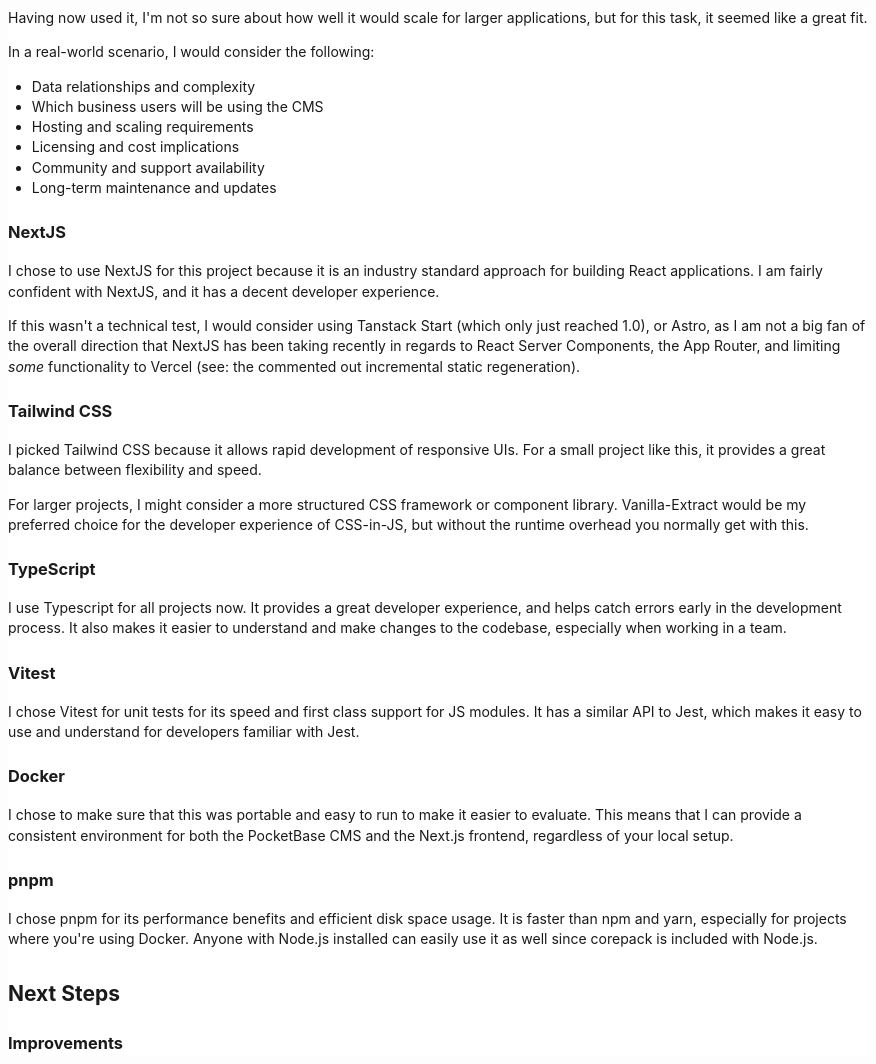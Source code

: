 Having now used it, I'm not so sure about how well it would scale for larger applications, but for this task, it seemed like a great fit.

In a real-world scenario, I would consider the following:
- Data relationships and complexity
- Which business users will be using the CMS
- Hosting and scaling requirements
- Licensing and cost implications
- Community and support availability
- Long-term maintenance and updates

### NextJS
I chose to use NextJS for this project because it is an industry standard approach for building React applications. I am fairly confident with NextJS, and it has a decent developer experience.

If this wasn't a technical test, I would consider using Tanstack Start (which only just reached 1.0), or Astro, as I am not a big fan of the overall direction that NextJS has been taking recently in regards to React Server Components, the App Router, and limiting _some_ functionality to Vercel (see: the commented out incremental static regeneration).

### Tailwind CSS

I picked Tailwind CSS because it allows rapid development of responsive UIs. For a small project like this, it provides a great balance between flexibility and speed. 

For larger projects, I might consider a more structured CSS framework or component library. Vanilla-Extract would be my preferred choice for the developer experience of CSS-in-JS, but without the runtime overhead you normally get with this.

### TypeScript
I use Typescript for all projects now. It provides a great developer experience, and helps catch errors early in the development process. It also makes it easier to understand and make changes to the codebase, especially when working in a team.

### Vitest
I chose Vitest for unit tests for its speed and first class support for JS modules. It has a similar API to Jest, which makes it easy to use and understand for developers familiar with Jest.

### Docker
I chose to make sure that this was portable and easy to run to make it easier to evaluate. This means that I can provide a consistent environment for both the PocketBase CMS and the Next.js frontend, regardless of your local setup.

### pnpm
I chose pnpm for its performance benefits and efficient disk space usage. It is faster than npm and yarn, especially for projects where you're using Docker. Anyone with Node.js installed can easily use it as well since corepack is included with Node.js.

## Next Steps

### Improvements
